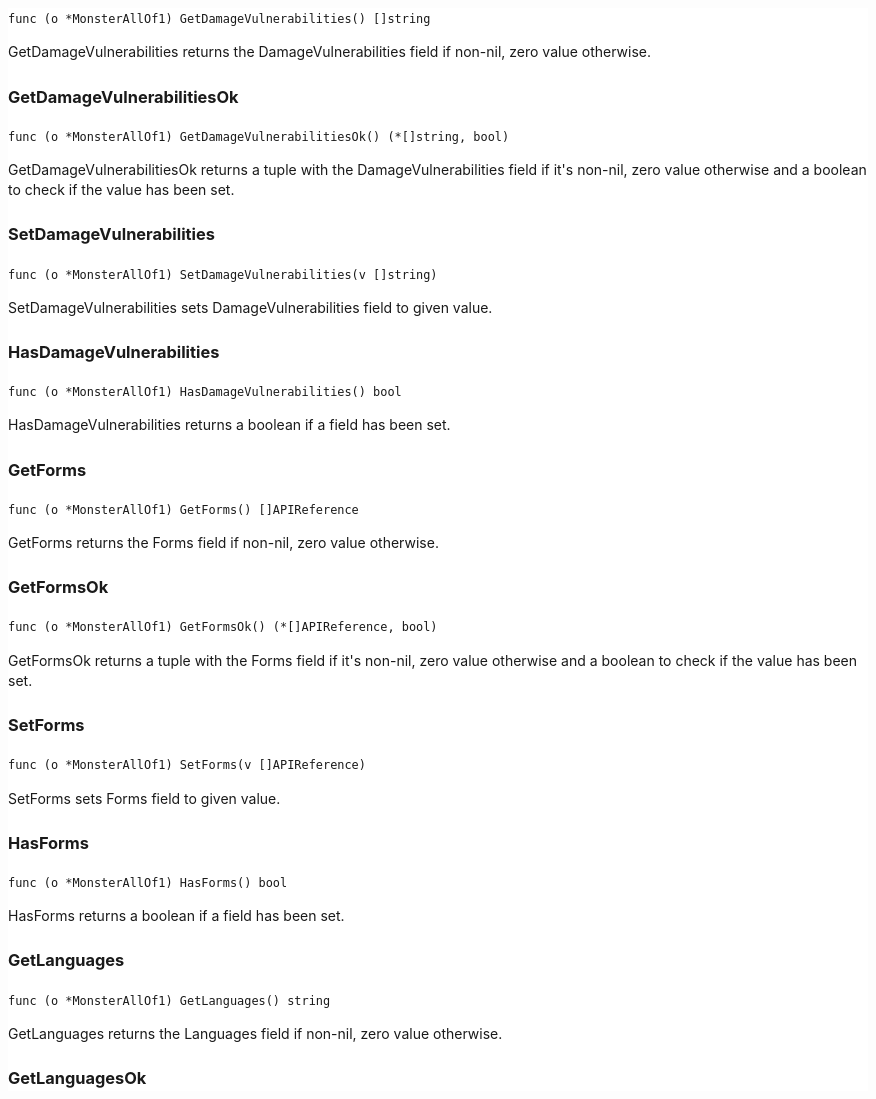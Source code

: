 `func (o *MonsterAllOf1) GetDamageVulnerabilities() []string`

GetDamageVulnerabilities returns the DamageVulnerabilities field if non-nil, zero value otherwise.

### GetDamageVulnerabilitiesOk

`func (o *MonsterAllOf1) GetDamageVulnerabilitiesOk() (*[]string, bool)`

GetDamageVulnerabilitiesOk returns a tuple with the DamageVulnerabilities field if it's non-nil, zero value otherwise
and a boolean to check if the value has been set.

### SetDamageVulnerabilities

`func (o *MonsterAllOf1) SetDamageVulnerabilities(v []string)`

SetDamageVulnerabilities sets DamageVulnerabilities field to given value.

### HasDamageVulnerabilities

`func (o *MonsterAllOf1) HasDamageVulnerabilities() bool`

HasDamageVulnerabilities returns a boolean if a field has been set.

### GetForms

`func (o *MonsterAllOf1) GetForms() []APIReference`

GetForms returns the Forms field if non-nil, zero value otherwise.

### GetFormsOk

`func (o *MonsterAllOf1) GetFormsOk() (*[]APIReference, bool)`

GetFormsOk returns a tuple with the Forms field if it's non-nil, zero value otherwise
and a boolean to check if the value has been set.

### SetForms

`func (o *MonsterAllOf1) SetForms(v []APIReference)`

SetForms sets Forms field to given value.

### HasForms

`func (o *MonsterAllOf1) HasForms() bool`

HasForms returns a boolean if a field has been set.

### GetLanguages

`func (o *MonsterAllOf1) GetLanguages() string`

GetLanguages returns the Languages field if non-nil, zero value otherwise.

### GetLanguagesOk
